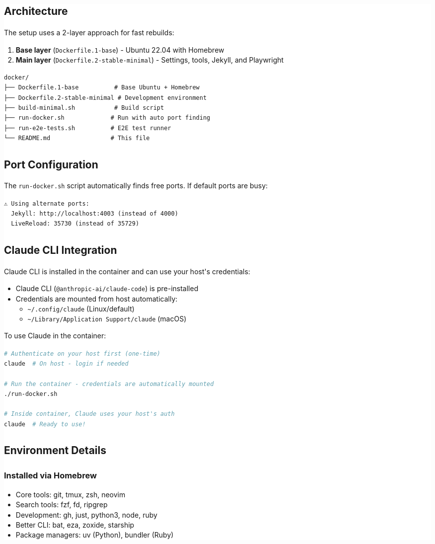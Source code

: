 ## Architecture

The setup uses a 2-layer approach for fast rebuilds:

1. **Base layer** (`Dockerfile.1-base`) - Ubuntu 22.04 with Homebrew
2. **Main layer** (`Dockerfile.2-stable-minimal`) - Settings, tools, Jekyll, and Playwright

```
docker/
├── Dockerfile.1-base          # Base Ubuntu + Homebrew
├── Dockerfile.2-stable-minimal # Development environment
├── build-minimal.sh           # Build script
├── run-docker.sh             # Run with auto port finding
├── run-e2e-tests.sh          # E2E test runner
└── README.md                 # This file
```

## Port Configuration

The `run-docker.sh` script automatically finds free ports. If default ports are busy:

```
⚠ Using alternate ports:
  Jekyll: http://localhost:4003 (instead of 4000)
  LiveReload: 35730 (instead of 35729)
```

## Claude CLI Integration

Claude CLI is installed in the container and can use your host's credentials:

- Claude CLI (`@anthropic-ai/claude-code`) is pre-installed
- Credentials are mounted from host automatically:
  - `~/.config/claude` (Linux/default)
  - `~/Library/Application Support/claude` (macOS)

To use Claude in the container:
```bash
# Authenticate on your host first (one-time)
claude  # On host - login if needed

# Run the container - credentials are automatically mounted
./run-docker.sh

# Inside container, Claude uses your host's auth
claude  # Ready to use!
```

## Environment Details

### Installed via Homebrew
- Core tools: git, tmux, zsh, neovim
- Search tools: fzf, fd, ripgrep
- Development: gh, just, python3, node, ruby
- Better CLI: bat, eza, zoxide, starship
- Package managers: uv (Python), bundler (Ruby)
